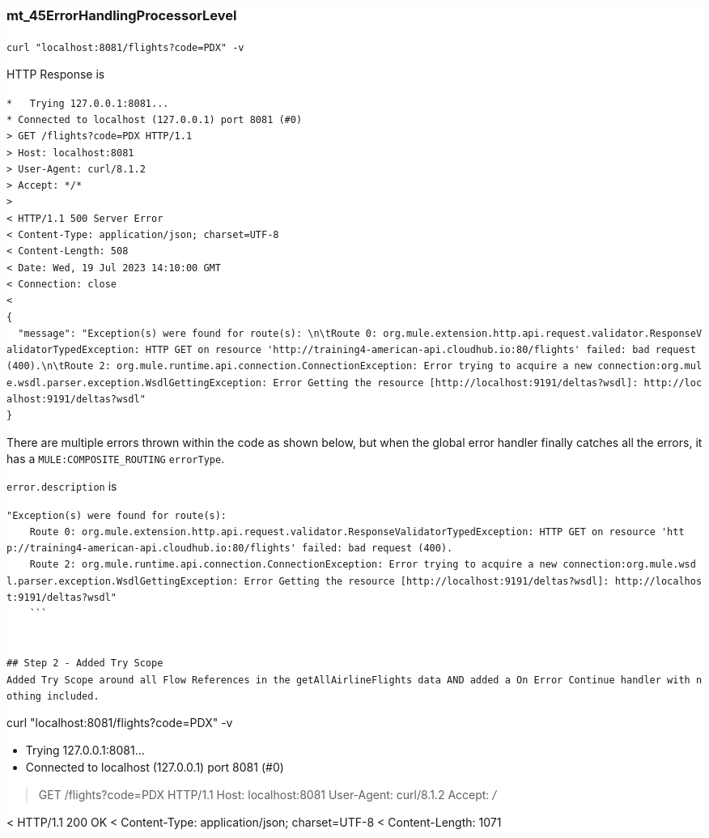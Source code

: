 

### mt_45ErrorHandlingProcessorLevel
```
curl "localhost:8081/flights?code=PDX" -v
```

HTTP Response is
```
*   Trying 127.0.0.1:8081...
* Connected to localhost (127.0.0.1) port 8081 (#0)
> GET /flights?code=PDX HTTP/1.1
> Host: localhost:8081
> User-Agent: curl/8.1.2
> Accept: */*
>
< HTTP/1.1 500 Server Error
< Content-Type: application/json; charset=UTF-8
< Content-Length: 508
< Date: Wed, 19 Jul 2023 14:10:00 GMT
< Connection: close
<
{
  "message": "Exception(s) were found for route(s): \n\tRoute 0: org.mule.extension.http.api.request.validator.ResponseValidatorTypedException: HTTP GET on resource 'http://training4-american-api.cloudhub.io:80/flights' failed: bad request (400).\n\tRoute 2: org.mule.runtime.api.connection.ConnectionException: Error trying to acquire a new connection:org.mule.wsdl.parser.exception.WsdlGettingException: Error Getting the resource [http://localhost:9191/deltas?wsdl]: http://localhost:9191/deltas?wsdl"
}
```


There are multiple errors thrown within the code as shown below, but when the global error handler finally catches all the errors, it has a `MULE:COMPOSITE_ROUTING`
`errorType`.  

`error.description` is 
```
"Exception(s) were found for route(s): 
	Route 0: org.mule.extension.http.api.request.validator.ResponseValidatorTypedException: HTTP GET on resource 'http://training4-american-api.cloudhub.io:80/flights' failed: bad request (400).
	Route 2: org.mule.runtime.api.connection.ConnectionException: Error trying to acquire a new connection:org.mule.wsdl.parser.exception.WsdlGettingException: Error Getting the resource [http://localhost:9191/deltas?wsdl]: http://localhost:9191/deltas?wsdl"
	```


## Step 2 - Added Try Scope
Added Try Scope around all Flow References in the getAllAirlineFlights data AND added a On Error Continue handler with nothing included.

```
curl "localhost:8081/flights?code=PDX" -v
```

```
*   Trying 127.0.0.1:8081...
* Connected to localhost (127.0.0.1) port 8081 (#0)
> GET /flights?code=PDX HTTP/1.1
> Host: localhost:8081
> User-Agent: curl/8.1.2
> Accept: */*
>
< HTTP/1.1 200 OK
< Content-Type: application/json; charset=UTF-8
< Content-Length: 1071